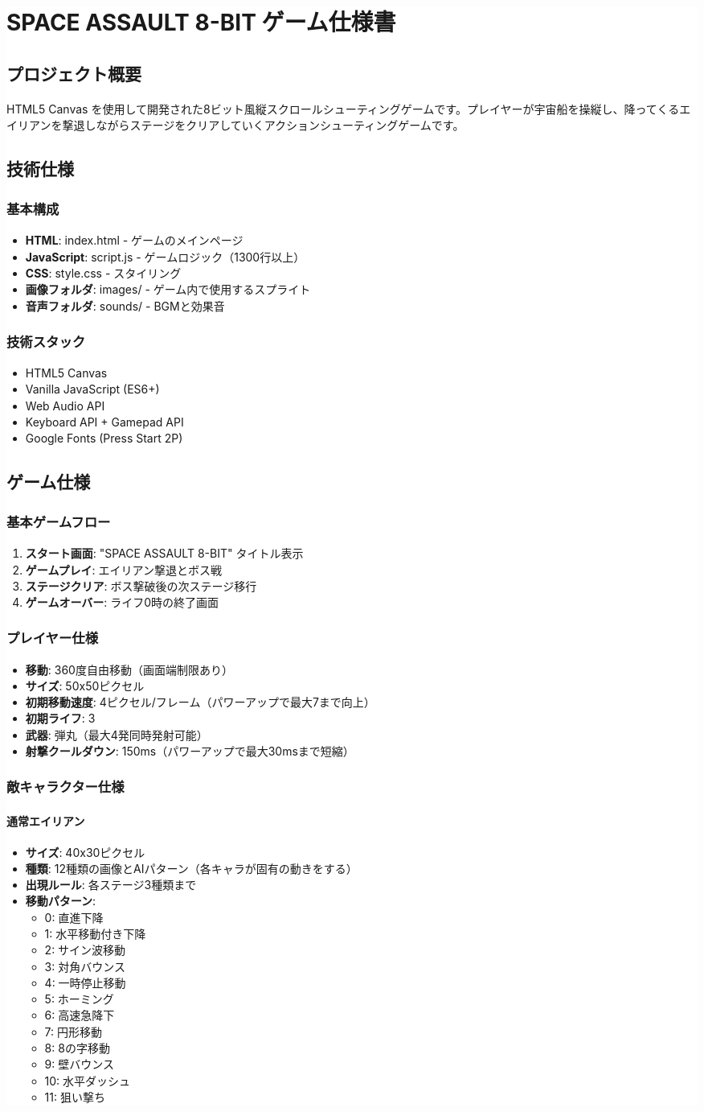# SPACE ASSAULT 8-BIT ゲーム仕様書

## プロジェクト概要
HTML5 Canvas を使用して開発された8ビット風縦スクロールシューティングゲームです。プレイヤーが宇宙船を操縦し、降ってくるエイリアンを撃退しながらステージをクリアしていくアクションシューティングゲームです。

## 技術仕様

### 基本構成
- **HTML**: index.html - ゲームのメインページ
- **JavaScript**: script.js - ゲームロジック（1300行以上）
- **CSS**: style.css - スタイリング
- **画像フォルダ**: images/ - ゲーム内で使用するスプライト
- **音声フォルダ**: sounds/ - BGMと効果音

### 技術スタック
- HTML5 Canvas
- Vanilla JavaScript (ES6+)
- Web Audio API
- Keyboard API + Gamepad API
- Google Fonts (Press Start 2P)

## ゲーム仕様

### 基本ゲームフロー
1. **スタート画面**: "SPACE ASSAULT 8-BIT" タイトル表示
2. **ゲームプレイ**: エイリアン撃退とボス戦
3. **ステージクリア**: ボス撃破後の次ステージ移行
4. **ゲームオーバー**: ライフ0時の終了画面

### プレイヤー仕様
- **移動**: 360度自由移動（画面端制限あり）
- **サイズ**: 50x50ピクセル
- **初期移動速度**: 4ピクセル/フレーム（パワーアップで最大7まで向上）
- **初期ライフ**: 3
- **武器**: 弾丸（最大4発同時発射可能）
- **射撃クールダウン**: 150ms（パワーアップで最大30msまで短縮）

### 敵キャラクター仕様

#### 通常エイリアン
- **サイズ**: 40x30ピクセル
- **種類**: 12種類の画像とAIパターン（各キャラが固有の動きをする）
- **出現ルール**: 各ステージ3種類まで
- **移動パターン**: 
  - 0: 直進下降
  - 1: 水平移動付き下降
  - 2: サイン波移動
  - 3: 対角バウンス
  - 4: 一時停止移動
  - 5: ホーミング
  - 6: 高速急降下
  - 7: 円形移動
  - 8: 8の字移動
  - 9: 壁バウンス
  - 10: 水平ダッシュ
  - 11: 狙い撃ち
